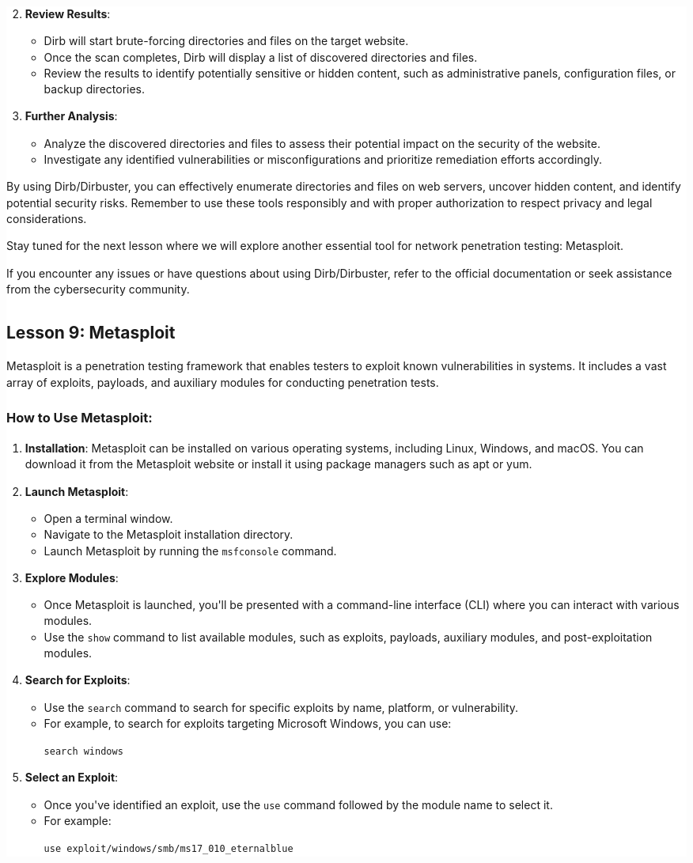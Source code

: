 2. **Review Results**:
   - Dirb will start brute-forcing directories and files on the target website.
   - Once the scan completes, Dirb will display a list of discovered directories and files.
   - Review the results to identify potentially sensitive or hidden content, such as administrative panels, configuration files, or backup directories.

3. **Further Analysis**:
   - Analyze the discovered directories and files to assess their potential impact on the security of the website.
   - Investigate any identified vulnerabilities or misconfigurations and prioritize remediation efforts accordingly.

By using Dirb/Dirbuster, you can effectively enumerate directories and files on web servers, uncover hidden content, and identify potential security risks. Remember to use these tools responsibly and with proper authorization to respect privacy and legal considerations.

Stay tuned for the next lesson where we will explore another essential tool for network penetration testing: Metasploit.

If you encounter any issues or have questions about using Dirb/Dirbuster, refer to the official documentation or seek assistance from the cybersecurity community.

## Lesson 9: Metasploit

Metasploit is a penetration testing framework that enables testers to exploit known vulnerabilities in systems. It includes a vast array of exploits, payloads, and auxiliary modules for conducting penetration tests.

### How to Use Metasploit:

1. **Installation**: Metasploit can be installed on various operating systems, including Linux, Windows, and macOS. You can download it from the Metasploit website or install it using package managers such as apt or yum.

2. **Launch Metasploit**:
   - Open a terminal window.
   - Navigate to the Metasploit installation directory.
   - Launch Metasploit by running the `msfconsole` command.

3. **Explore Modules**:
   - Once Metasploit is launched, you'll be presented with a command-line interface (CLI) where you can interact with various modules.
   - Use the `show` command to list available modules, such as exploits, payloads, auxiliary modules, and post-exploitation modules.

4. **Search for Exploits**:
   - Use the `search` command to search for specific exploits by name, platform, or vulnerability.
   - For example, to search for exploits targeting Microsoft Windows, you can use:
     ```
     search windows
     ```

5. **Select an Exploit**:
   - Once you've identified an exploit, use the `use` command followed by the module name to select it.
   - For example:
     ```
     use exploit/windows/smb/ms17_010_eternalblue
     ```
